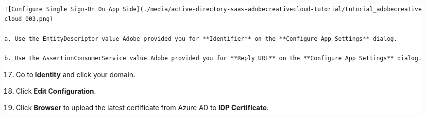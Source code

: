 	![Configure Single Sign-On On App Side](./media/active-directory-saas-adobecreativecloud-tutorial/tutorial_adobecreativecloud_003.png)

	a. Use the EntityDescriptor value Adobe provided you for **Identifier** on the **Configure App Settings** dialog.

	b. Use the AssertionConsumerService value Adobe provided you for **Reply URL** on the **Configure App Settings** dialog.

17. Go to **Identity** and click your domain.

18. Click **Edit Configuration**.

19. Click **Browser** to upload the latest certificate from Azure AD to **IDP Certificate**.
